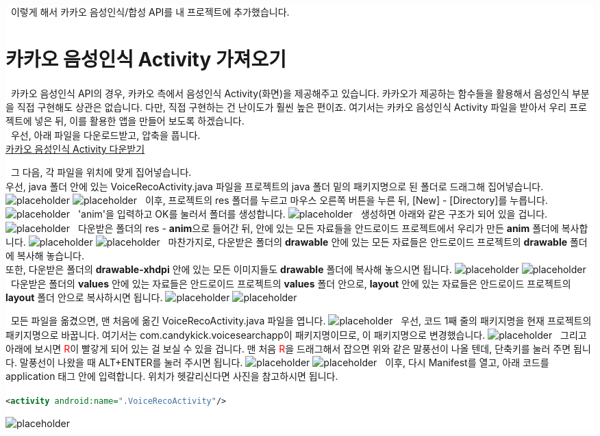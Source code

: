 &nbsp;&nbsp;이렇게 해서 카카오 음성인식/합성 API를 내 프로젝트에 추가했습니다.


# 카카오 음성인식 Activity 가져오기
&nbsp;&nbsp;카카오 음성인식 API의 경우, 카카오 측에서 음성인식 Activity(화면)을 제공해주고 있습니다. 카카오가 제공하는 함수들을 활용해서 음성인식 부분을 직접 구현해도 상관은 없습니다. 다만, 직접 구현하는 건 난이도가 훨씬 높은 편이죠. 여기서는 카카오 음성인식 Activity 파일을 받아서 우리 프로젝트에 넣은 뒤, 이를 활용한 앱을 만들어 보도록 하겠습니다.  
&nbsp;&nbsp;우선, 아래 파일을 다운로드받고, 압축을 풉니다.  
[카카오 음성인식 Activity 다운받기](https://drive.google.com/open?id=11GPbonwHOKpVJ21mBbcqTT5hebiUytUC)


&nbsp;&nbsp;그 다음, 각 파일을 위치에 맞게 집어넣습니다.  
우선, java 폴더 안에 있는 VoiceRecoActivity.java 파일을 프로젝트의 java 폴더 밑의 패키지명으로 된 폴더로 드래그해 집어넣습니다.
![placeholder](http://drive.google.com/uc?export=view&id=1dCK4qFyA2DBk3rOOCoFHXfggJz7Z5fl5 "Large example image")
![placeholder](http://drive.google.com/uc?export=view&id=1ODjMPBSM1HiVnh3wafTGdw1fX1iSpy7T "Large example image")
&nbsp;&nbsp;이후, 프로젝트의 res 폴더를 누르고 마우스 오른쪽 버튼을 누른 뒤, [New] - [Directory]를 누릅니다.
![placeholder](http://drive.google.com/uc?export=view&id=1PA_eVenFyFkgYxNQJQ45fk5cEiLZ8KiF "Large example image")
&nbsp;&nbsp;'anim'을 입력하고 OK를 눌러서 폴더를 생성합니다.
![placeholder](http://drive.google.com/uc?export=view&id=12O6OWIech0OGKF7TY992wtZqPm7NvyZv "Large example image")
&nbsp;&nbsp;생성하면 아래와 같은 구조가 되어 있을 겁니다.
![placeholder](http://drive.google.com/uc?export=view&id=1TjF-smzX3d4Qpc5Q57oJ7Yjk4q3psv3p "Large example image")
&nbsp;&nbsp;다운받은 폴더의 res - <strong>anim</strong>으로 들어간 뒤, 안에 있는 모든 자료들을 안드로이드 프로젝트에서 우리가 만든 <strong>anim</strong> 폴더에 복사합니다.
![placeholder](http://drive.google.com/uc?export=view&id=1KVQbV3ow7FixpUN4NrMC0CRHhG8aQKZp "Large example image")
![placeholder](http://drive.google.com/uc?export=view&id=1lpTfl2L0Q1KahK0EFKo7ULuNWIEHDth5 "Large example image")
&nbsp;&nbsp;마찬가지로, 다운받은 폴더의 <strong>drawable</strong> 안에 있는 모든 자료들은 안드로이드 프로젝트의 <strong>drawable</strong> 폴더에 복사해 놓습니다.  
또한, 다운받은 폴더의 <strong>drawable-xhdpi</strong> 안에 있는 모든 이미지들도 <strong>drawable</strong> 폴더에 복사해 놓으시면 됩니다.
![placeholder](http://drive.google.com/uc?export=view&id=1TadHO-30H0k0MzGeLIwcMXyyGCDoxz8Z "Large example image")
![placeholder](http://drive.google.com/uc?export=view&id=1zS1d1LYNFYJNfPbacmg0z_LUTtGGpvCb "Large example image")
&nbsp;&nbsp;다운받은 폴더의 <strong>values</strong> 안에 있는 자료들은 안드로이드 프로젝트의 <strong>values</strong> 폴더 안으로, <strong>layout</strong> 안에 있는 자료들은 안드로이드 프로젝트의 <strong>layout</strong> 폴더 안으로 복사하시면 됩니다.
![placeholder](http://drive.google.com/uc?export=view&id=1QV-1AHEELD_BCFngeS18UX7OnjT0LrUd "Large example image")
![placeholder](http://drive.google.com/uc?export=view&id=1Ja82mpVTh9cNnLU3BMYtcUt5GgkHEKfN "Large example image")


&nbsp;&nbsp;모든 파일을 옮겼으면, 맨 처음에 옮긴 VoiceRecoActivity.java 파일을 엽니다.
![placeholder](http://drive.google.com/uc?export=view&id=1TDV1oM5_MaJjL0g-elB2-HJ8IuSWRBcd "Large example image")
&nbsp;&nbsp;우선, 코드 1째 줄의 패키지명을 현재 프로젝트의 패키지명으로 바꿉니다. 여기서는 com.candykick.voicesearchapp이 패키지명이므로, 이 패키지명으로 변경했습니다.
![placeholder](http://drive.google.com/uc?export=view&id=1crW7BflnBexwZRhsmemKsRDcgonfKBI3 "Large example image")
&nbsp;&nbsp;그리고 아래에 보시면 <font color="#FF0000">R</font>이 빨갛게 되어 있는 걸 보실 수 있을 겁니다. 맨 처음 <font color="#FF0000">R</font>을 드래그해서 잡으면 위와 같은 말풍선이 나올 텐데, 단축키를 눌러 주면 됩니다. 말풍선이 나왔을 때 ALT+ENTER를 눌러 주시면 됩니다.
![placeholder](http://drive.google.com/uc?export=view&id=12UOE_Hx2FR9WQ9J-VFsNExeBMwrB-LbV "Large example image")
![placeholder](http://drive.google.com/uc?export=view&id=1Bvl5KPyJO4119cVVy9pa--St5SZRYM4j "Large example image")
&nbsp;&nbsp;이후, 다시 Manifest를 열고, 아래 코드를 application 태그 안에 입력합니다. 위치가 헷갈리신다면 사진을 참고하시면 됩니다.
```xml
<activity android:name=".VoiceRecoActivity"/>
```
![placeholder](http://drive.google.com/uc?export=view&id=1vlfFs4lGDee-0Wxmu_fIllaLA12Rgbz9 "Large example image")
